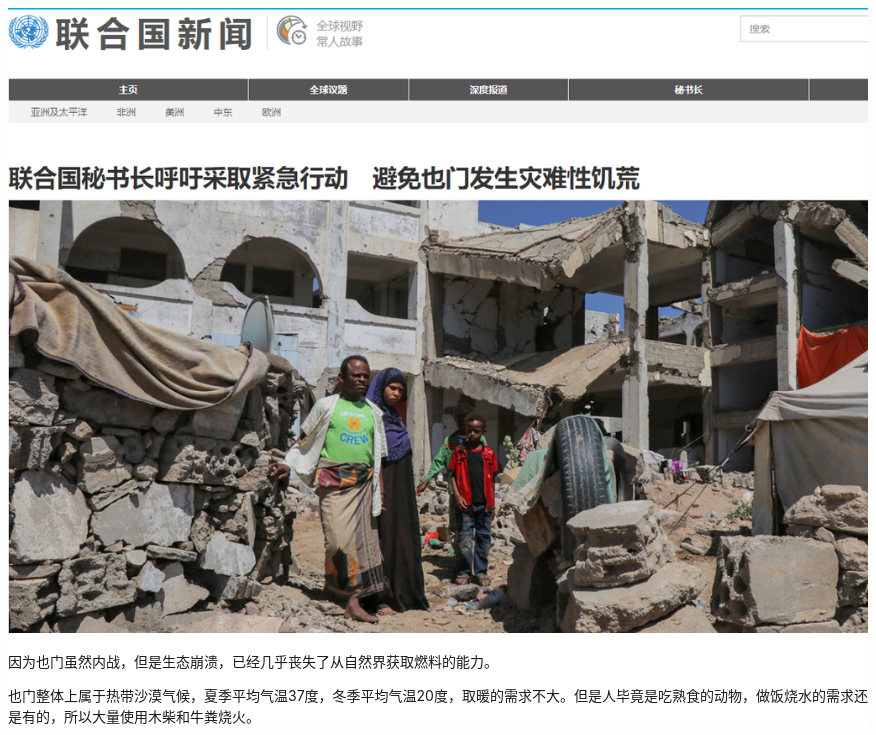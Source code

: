 ![](images/btnews/0201_0300/0204/media/image12.png)

因为也门虽然内战，但是生态崩溃，已经几乎丧失了从自然界获取燃料的能力。

也门整体上属于热带沙漠气候，夏季平均气温37度，冬季平均气温20度，取暖的需求不大。但是人毕竟是吃熟食的动物，做饭烧水的需求还是有的，所以大量使用木柴和牛粪烧火。
